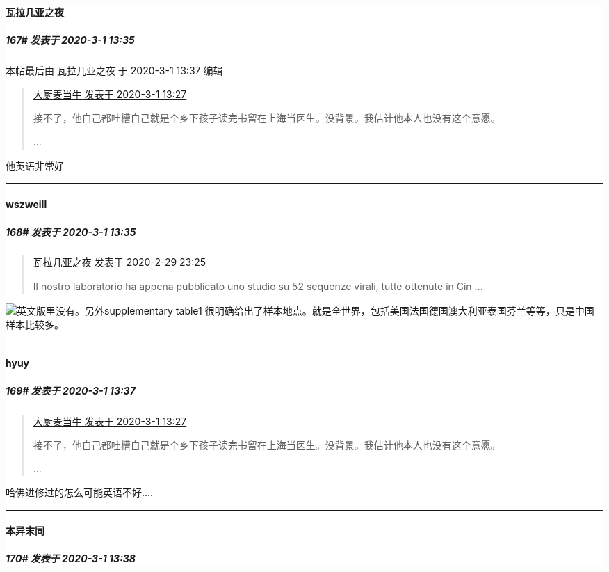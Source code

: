 ####  瓦拉几亚之夜  
##### 167#       发表于 2020-3-1 13:35



 本帖最后由 瓦拉几亚之夜 于 2020-3-1 13:37 编辑 
<blockquote><a href="httphttps://bbs.saraba1st.com/2b/forum.php?mod=redirect&amp;goto=findpost&amp;pid=46578996&amp;ptid=1916532" target="_blank">大厨麦当牛 发表于 2020-3-1 13:27</a>

接不了，他自己都吐槽自己就是个乡下孩子读完书留在上海当医生。没背景。我估计他本人也没有这个意愿。

 ...</blockquote>
他英语非常好







-----

####  wszweill  
##### 168#       发表于 2020-3-1 13:35



<blockquote><a href="httphttps://bbs.saraba1st.com/2b/forum.php?mod=redirect&amp;goto=findpost&amp;pid=46578327&amp;ptid=1916532" target="_blank">瓦拉几亚之夜 发表于 2020-2-29 23:25</a>

Il nostro laboratorio ha appena pubblicato uno studio su 52 sequenze virali, tutte ottenute in Cin ...</blockquote>
<img src="https://static.saraba1st.com/image/smiley/face2017/068.png" referrerpolicy="no-referrer">英文版里没有。另外supplementary table1 很明确给出了样本地点。就是全世界，包括美国法国德国澳大利亚泰国芬兰等等，只是中国样本比较多。








-----

####  hyuy  
##### 169#       发表于 2020-3-1 13:37



<blockquote><a href="httphttps://bbs.saraba1st.com/2b/forum.php?mod=redirect&amp;goto=findpost&amp;pid=46578996&amp;ptid=1916532" target="_blank">大厨麦当牛 发表于 2020-3-1 13:27</a>

接不了，他自己都吐槽自己就是个乡下孩子读完书留在上海当医生。没背景。我估计他本人也没有这个意愿。

 ...</blockquote>
哈佛进修过的怎么可能英语不好....







-----

####  本异末同  
##### 170#       发表于 2020-3-1 13:38
